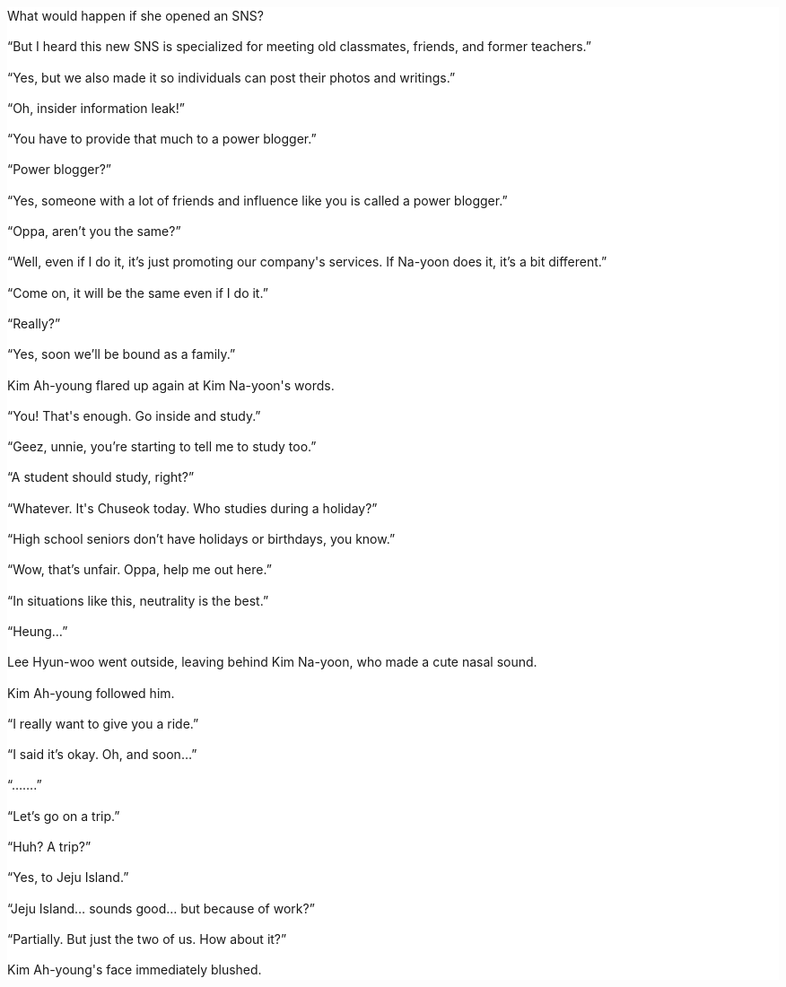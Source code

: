 What would happen if she opened an SNS?

“But I heard this new SNS is specialized for meeting old classmates, friends, and former teachers.”

“Yes, but we also made it so individuals can post their photos and writings.”

“Oh, insider information leak!”

“You have to provide that much to a power blogger.”

“Power blogger?”

“Yes, someone with a lot of friends and influence like you is called a power blogger.”

“Oppa, aren’t you the same?”

“Well, even if I do it, it’s just promoting our company's services. If Na-yoon does it, it’s a bit different.”

“Come on, it will be the same even if I do it.”

“Really?”

“Yes, soon we’ll be bound as a family.”

Kim Ah-young flared up again at Kim Na-yoon's words.

“You! That's enough. Go inside and study.”

“Geez, unnie, you’re starting to tell me to study too.”

“A student should study, right?”

“Whatever. It's Chuseok today. Who studies during a holiday?”

“High school seniors don’t have holidays or birthdays, you know.”

“Wow, that’s unfair. Oppa, help me out here.”

“In situations like this, neutrality is the best.”

“Heung…”

Lee Hyun-woo went outside, leaving behind Kim Na-yoon, who made a cute nasal sound.

Kim Ah-young followed him.

“I really want to give you a ride.”

“I said it’s okay. Oh, and soon…”

“…….”

“Let’s go on a trip.”

“Huh? A trip?”

“Yes, to Jeju Island.”

“Jeju Island… sounds good… but because of work?”

“Partially. But just the two of us. How about it?”

Kim Ah-young's face immediately blushed.
